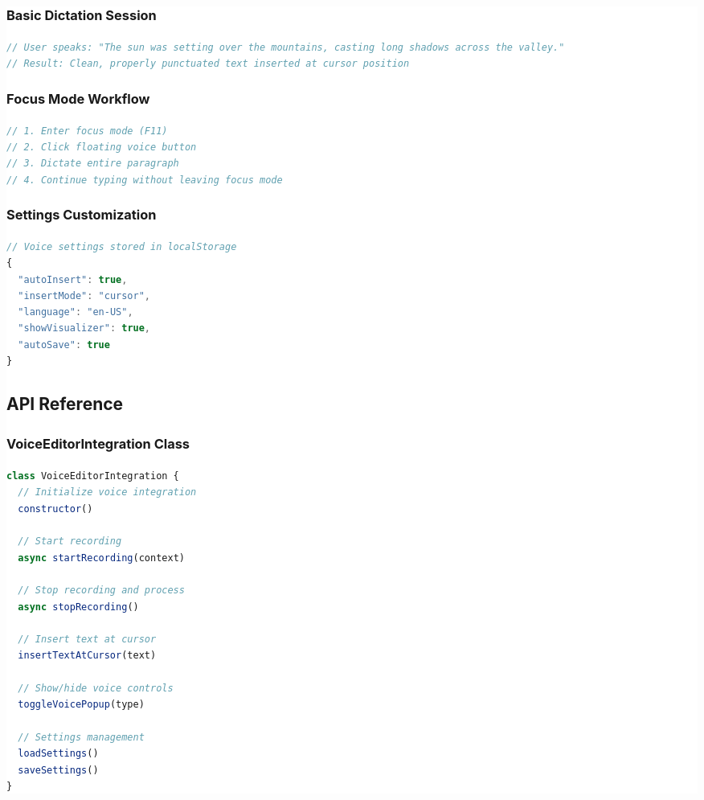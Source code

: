 ### Basic Dictation Session

```javascript
// User speaks: "The sun was setting over the mountains, casting long shadows across the valley."
// Result: Clean, properly punctuated text inserted at cursor position
```

### Focus Mode Workflow

```javascript
// 1. Enter focus mode (F11)
// 2. Click floating voice button
// 3. Dictate entire paragraph
// 4. Continue typing without leaving focus mode
```

### Settings Customization

```javascript
// Voice settings stored in localStorage
{
  "autoInsert": true,
  "insertMode": "cursor",
  "language": "en-US",
  "showVisualizer": true,
  "autoSave": true
}
```

## API Reference

### VoiceEditorIntegration Class

```javascript
class VoiceEditorIntegration {
  // Initialize voice integration
  constructor()
  
  // Start recording
  async startRecording(context)
  
  // Stop recording and process
  async stopRecording()
  
  // Insert text at cursor
  insertTextAtCursor(text)
  
  // Show/hide voice controls
  toggleVoicePopup(type)
  
  // Settings management
  loadSettings()
  saveSettings()
}
```
